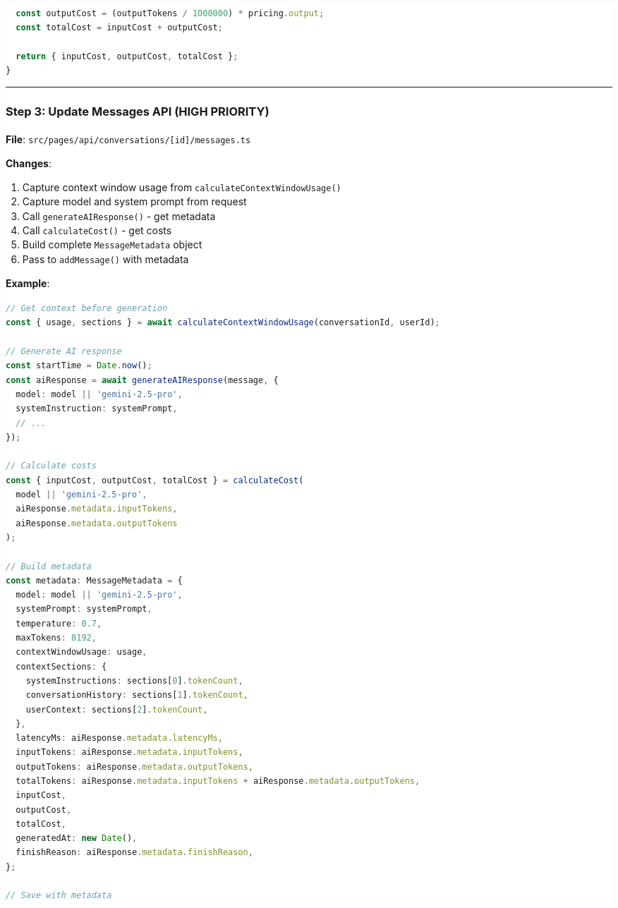 ```typescript
  const outputCost = (outputTokens / 1000000) * pricing.output;
  const totalCost = inputCost + outputCost;
  
  return { inputCost, outputCost, totalCost };
}
```

---

### Step 3: Update Messages API (HIGH PRIORITY)
**File**: `src/pages/api/conversations/[id]/messages.ts`

**Changes**:
1. Capture context window usage from `calculateContextWindowUsage()`
2. Capture model and system prompt from request
3. Call `generateAIResponse()` - get metadata
4. Call `calculateCost()` - get costs
5. Build complete `MessageMetadata` object
6. Pass to `addMessage()` with metadata

**Example**:
```typescript
// Get context before generation
const { usage, sections } = await calculateContextWindowUsage(conversationId, userId);

// Generate AI response
const startTime = Date.now();
const aiResponse = await generateAIResponse(message, {
  model: model || 'gemini-2.5-pro',
  systemInstruction: systemPrompt,
  // ...
});

// Calculate costs
const { inputCost, outputCost, totalCost } = calculateCost(
  model || 'gemini-2.5-pro',
  aiResponse.metadata.inputTokens,
  aiResponse.metadata.outputTokens
);

// Build metadata
const metadata: MessageMetadata = {
  model: model || 'gemini-2.5-pro',
  systemPrompt: systemPrompt,
  temperature: 0.7,
  maxTokens: 8192,
  contextWindowUsage: usage,
  contextSections: {
    systemInstructions: sections[0].tokenCount,
    conversationHistory: sections[1].tokenCount,
    userContext: sections[2].tokenCount,
  },
  latencyMs: aiResponse.metadata.latencyMs,
  inputTokens: aiResponse.metadata.inputTokens,
  outputTokens: aiResponse.metadata.outputTokens,
  totalTokens: aiResponse.metadata.inputTokens + aiResponse.metadata.outputTokens,
  inputCost,
  outputCost,
  totalCost,
  generatedAt: new Date(),
  finishReason: aiResponse.metadata.finishReason,
};

// Save with metadata
```